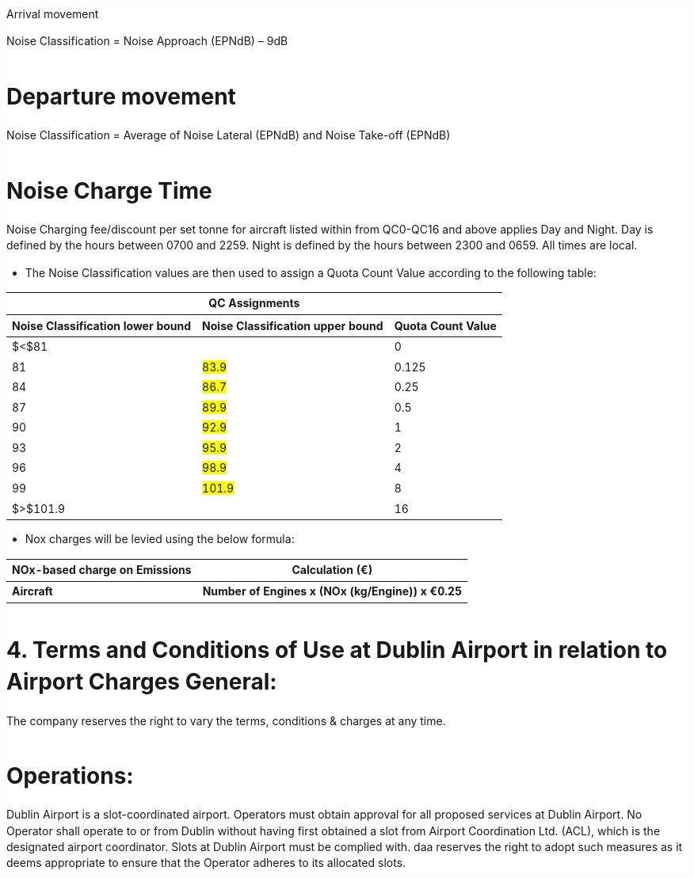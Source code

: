 Arrival movement

Noise Classification = Noise Approach (EPNdB) – 9dB  

# Departure movement  

Noise Classification = Average of Noise Lateral (EPNdB) and Noise Take-off (EPNdB)  

# Noise Charge Time  

Noise Charging fee/discount per set tonne for aircraft listed within from QC0-QC16 and above applies Day and Night. Day is defined by the hours between 0700 and 2259. Night is defined by the hours between 2300 and 0659. All times are local.  

- The Noise Classification values are then used to assign a Quota Count Value according to the following table:  

<html>
<table><thead><tr><th colspan="3">QC Assignments</th></tr><tr><th>Noise Classification lower bound</th><th>Noise Classification upper bound</th><th>Quota Count Value</th></tr></thead><tbody><tr><td colspan="2">$<$81</td><td>0</td></tr><tr><td>81</td><td><span style="background-color:yellow;">83.9</span></td><td>0.125</td></tr><tr><td>84</td><td><span style="background-color:yellow;">86.7</span></td><td>0.25</td></tr><tr><td>87</td><td><span style="background-color:yellow;">89.9</span></td><td>0.5</td></tr><tr><td>90</td><td><span style="background-color:yellow;">92.9</span></td><td>1</td></tr><tr><td>93</td><td><span style="background-color:yellow;">95.9</span></td><td>2</td></tr><tr><td>96</td><td><span style="background-color:yellow;">98.9</span></td><td>4</td></tr><tr><td>99</td><td><span style="background-color:yellow;">101.9</span></td><td>8</td></tr><tr><td colspan="2">$>$101.9</td><td>16</td></tr></tbody></table>
</html>  

- Nox charges will be levied using the below formula:  

<html>
<table>  <thead> <tr><th>NOx-based charge on Emissions</th><th>Calculation (€)</th> </tr>  </thead>  <tbody> <tr><td><strong>Aircraft</strong></td><td><strong>Number of Engines x (NOx (kg/Engine)) x €0.25</strong></td> </tr>  </tbody></table>
</html>  

# 4. Terms and Conditions of Use at Dublin Airport in relation to Airport Charges General:  

The company reserves the right to vary the terms, conditions & charges at any time.  

# Operations:  

Dublin Airport is a slot-coordinated airport. Operators must obtain approval for all proposed services at Dublin Airport. No Operator shall operate to or from Dublin without having first obtained a slot from Airport Coordination Ltd. (ACL), which is the designated airport coordinator. Slots at Dublin Airport must be complied with. daa reserves the right to adopt such measures as it deems appropriate to ensure that the Operator adheres to its allocated slots.  
